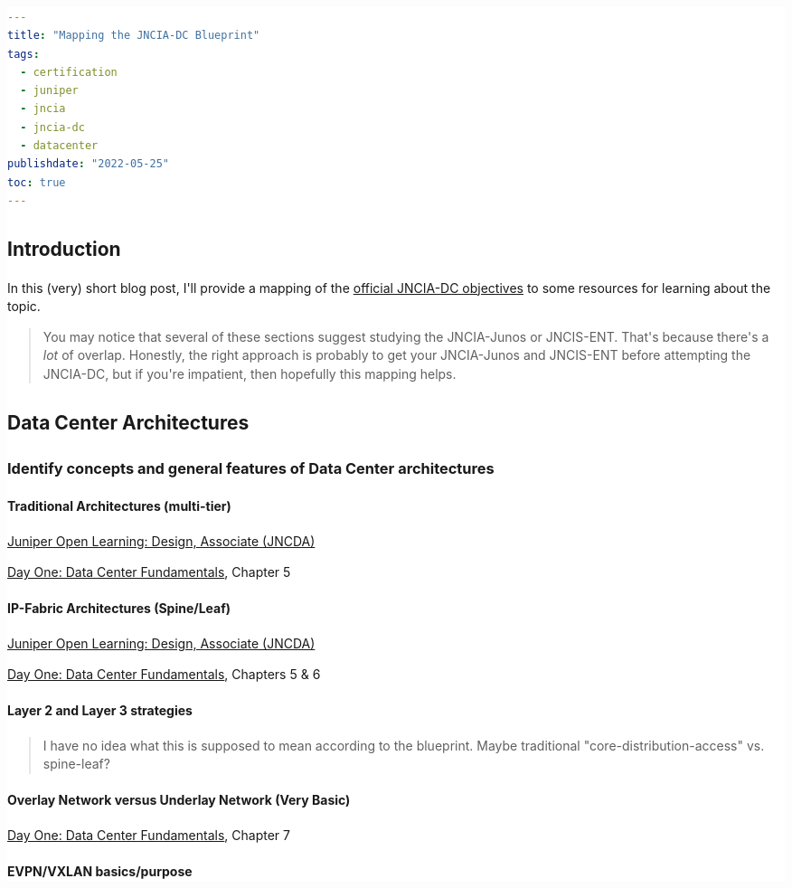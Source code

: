 ```yaml
---
title: "Mapping the JNCIA-DC Blueprint"
tags:
  - certification
  - juniper
  - jncia
  - jncia-dc
  - datacenter
publishdate: "2022-05-25"
toc: true
---
```


## Introduction

In this (very) short blog post, I'll provide a mapping of the
[official JNCIA-DC objectives][jncia-dc-objectives] to some resources
for learning about the topic.

> You may notice that several of these sections suggest studying the
> JNCIA-Junos or JNCIS-ENT.  That's because there's a _lot_ of overlap.
> Honestly, the right approach is probably to get your JNCIA-Junos and
> JNCIS-ENT before attempting the JNCIA-DC, but if you're impatient,
> then hopefully this mapping helps.

## Data Center Architectures

### Identify concepts and general features of Data Center architectures

#### Traditional Architectures (multi-tier)

[Juniper Open Learning: Design, Associate (JNCDA)][jncda-open]

[Day One: Data Center Fundamentals][day-one-dc-fundamentals], Chapter 5

#### IP-Fabric Architectures (Spine/Leaf)

[Juniper Open Learning: Design, Associate (JNCDA)][jncda-open]

[Day One: Data Center Fundamentals][day-one-dc-fundamentals], Chapters 5 & 6

#### Layer 2 and Layer 3 strategies

> I have no idea what this is supposed to mean according to the
> blueprint.  Maybe traditional "core-distribution-access" vs.
> spine-leaf?

#### Overlay Network versus Underlay Network (Very Basic)

[Day One: Data Center Fundamentals][day-one-dc-fundamentals], Chapter 7

#### EVPN/VXLAN basics/purpose


[understanding-macsec]: https://www.juniper.net/documentation/us/en/software/junos/security-services/topics/topic-map/understanding_media_access_control_security_qfx_ex.html
[jncda-open]: https://learningportal.juniper.net/juniper/user_activity_info.aspx?id=EDU-JUN-WBT-JOL-JNCDA
[jncia-junos-open]: https://learningportal.juniper.net/juniper/user_activity_info.aspx?id=EDU-JUN-WBT-JOL-JNCIA-JUNOS
[jncis-ent-open]: https://learningportal.juniper.net/juniper/user_activity_info.aspx?id=EDU-JUN-WBT-JOL-JNCIS-ENT
[jncia-dc-objectives]: jncia-dc-objective://www.juniper.net/us/en/training/certification/tracks/data-center/jncia-dc.html 
[day-one-dc-fundamentals]: https://www.juniper.net/documentation/en_US/day-one-books/DC_Fundamentals.pdf
[day-one-macsec]: https://www.juniper.net/documentation/en_US/day-one-books/DO_MACsec_UR.pdf
[irb]: https://www.juniper.net/documentation/us/en/software/junos/multicast-l2/topics/topic-map/irb-and-bridging.html
[mac-filtering]: https://www.juniper.net/documentation/us/en/software/junos/interfaces-ethernet/topics/topic-map/mac-address-filtering-accounting-ethernet-interfaces.html
[storm-control]: https://www.juniper.net/documentation/us/en/software/junos/security-services/topics/concept/rate-limiting-storm-control-understanding.html
[mac-limiting]: https://www.juniper.net/documentation/us/en/software/junos/security-services/topics/topic-map/configuring-mac-limiting.html#id-configuring-mac-limiting-qfx-switches
[sticky-mac]: https://www.juniper.net/documentation/us/en/software/junos/security-services/topics/topic-map/understanding_and_using_persistent_mac_learning.html
[configure-storm-control]: https://www.juniper.net/documentation/us/en/software/junos/security-services/topics/task/rate-limiting-storm-control-disabling-cli-els.html
[bridging-and-vlans]: https://www.juniper.net/documentation/us/en/software/junos/multicast-l2/topics/topic-map/bridging-and-vlans.html
[understanding-l2]: https://www.juniper.net/documentation/us/en/software/junos/multicast-l2/topics/topic-map/layer-2-understanding.html
[configuring-irb]: https://www.juniper.net/documentation/us/en/software/junos/multicast-l2/topics/task/interfaces-configuring-layer-2-bridging-interfaces.html
[configure-static-routes]: https://www.juniper.net/documentation/us/en/software/junos/static-routing/topics/topic-map/config_static-routes.html
[configuring-route-aggregation]: https://www.juniper.net/documentation/us/en/software/junos/static-routing/topics/topic-map/config-route-aggregation.html
[aggrevate-vs-generated-routes]: https://www.networkfuntimes.com/junos-aggregate-routes-vs-generate-routes-how-to-summarise-on-juniper-routers/
[understanding-martian]: https://www.juniper.net/documentation/us/en/software/junos/static-routing/topics/topic-map/recognize-martian-addr-routing.html
[day-one-rib-groups]: https://www.juniper.net/assets/fr/fr/local/pdf/books/day-one-poster-rib-groups.pdf
[routing-instances-overview]: https://www.juniper.net/documentation/us/en/software/junos/routing-overview/topics/concept/routing-instances-overview.html
[junos-rib-groups-1-2]: https://momcanfixanything.com/junos-rib-groups-1-2/
[junos-rib-groups-2-2]: https://momcanfixanything.com/junos-rib-groups-2-2/
[understanding-per-packet]: https://www.juniper.net/documentation/us/en/software/junos/sampling-forwarding-monitoring/topics/concept/policy-per-packet-load-balancing-overview.html
[configuring-per-packet]: https://www.juniper.net/documentation/us/en/software/junos/sampling-forwarding-monitoring/topics/concept/policy-configuring-per-packet-load-balancing.html
[fbf-overview]: https://www.juniper.net/documentation/us/en/software/junos/routing-policy/topics/concept/firewall-filter-option-filter-based-forwarding-overview.html
[fbf-example]: https://www.juniper.net/documentation/us/en/software/junos/routing-policy/topics/example/firewall-filter-option-filter-based-forwarding-example.html
[day-one-routing-ip]: https://www.juniper.net/documentation/en_US/day-one-books/DO_Routing_the_IP.pdf
[intro-to-ospf]: https://www.juniper.net/documentation/us/en/software/junos/ospf/topics/topic-map/ospf-overview.html
[tshoot-ospf]: https://www.juniper.net/documentation/us/en/software/junos/ospf/bgp/topics/topic-map/troubleshooting-network-issues.html
[ospf-route-policy-config]: https://www.juniper.net/documentation/us/en/software/junos/ospf/topics/topic-map/configuring-ospf-routing-policy.html
[ospf-interfaces-config]: https://www.juniper.net/documentation/us/en/software/junos/ospf/topics/topic-map/configuring-ospf-interfaces.html
[ospf-areas-config]: https://www.juniper.net/documentation/us/en/software/junos/ospf/topics/topic-map/configuring-ospf-areas.html
[ospf-auth-config]: https://www.juniper.net/documentation/us/en/software/junos/ospf/topics/topic-map/configuring-ospf-authentication.html
[bgp-overview]: https://www.juniper.net/documentation/us/en/software/junos/bgp/topics/topic-map/bgp-overview.html
[bgp-asns]: https://www.juniper.net/documentation/us/en/software/junos/bgp/topics/topic-map/autonomous-systems.html
[bgp-local-pref]: https://www.juniper.net/documentation/us/en/software/junos/bgp/topics/topic-map/local-preference.html
[bgp-med]: https://www.juniper.net/documentation/us/en/software/junos/bgp/topics/topic-map/med-attribute.html
[bgp-routing-policies]: https://www.juniper.net/documentation/us/en/software/junos/bgp/topics/topic-map/basic-routing-policies.html
[bgp-routing-sessions]: https://www.juniper.net/documentation/us/en/software/junos/bgp/topics/topic-map/bgp-peering-sessions.html
[bgp-tshoot]: https://www.juniper.net/documentation/us/en/software/junos/bgp/topics/topic-map/troubleshooting-network-issues.html
[bgp-tshoot-session]: https://www.juniper.net/documentation/us/en/software/junos/bgp/topics/topic-map/troubleshooting-bgp-sessions.html
[bgp-route-auth]: https://www.juniper.net/documentation/us/en/software/junos/bgp/topics/topic-map/bgp_security.html
[bgp-gr]: https://www.juniper.net/documentation/us/en/software/junos/bgp/topics/topic-map/bgp-long-lived-graceful-restart.html
[ospf-gr]: https://www.juniper.net/documentation/us/en/software/junos/ospf/topics/topic-map/configuring-graceful-restart-for-ospf.html
[gr-concepts]: https://www.juniper.net/documentation/us/en/software/junos/high-availability/topics/concept/graceful-restart-concepts.html
[gr-config]: https://www.juniper.net/documentation/us/en/software/junos/high-availability/topics/example/graceful-restart-configuring-example.html
[bfd-understanding]: https://www.juniper.net/documentation/us/en/software/junos/high-availability/topics/topic-map/bfd.html
[bfd-config]: https://www.juniper.net/documentation/us/en/software/junos/high-availability/topics/topic-map/bfd-configuring.html
[lags]: https://www.juniper.net/documentation/us/en/software/junos/interfaces-ethernet-switches/topics/topic-map/switches-interface-aggregated.html
[virtual-chassis]: https://www.juniper.net/documentation/us/en/software/junos/virtual-chassis-qfx/topics/concept/virtual-chassis-qfx-series-understanding.html